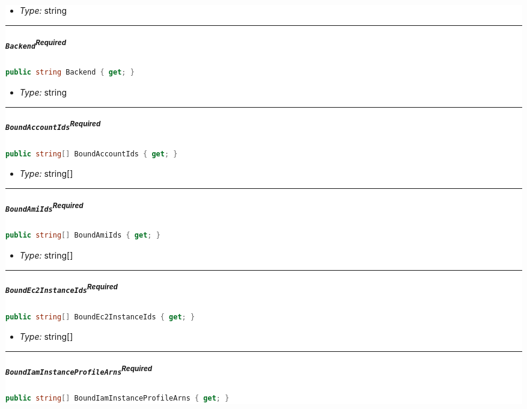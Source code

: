 - *Type:* string

---

##### `Backend`<sup>Required</sup> <a name="Backend" id="@cdktf/provider-vault.awsAuthBackendRole.AwsAuthBackendRole.property.backend"></a>

```csharp
public string Backend { get; }
```

- *Type:* string

---

##### `BoundAccountIds`<sup>Required</sup> <a name="BoundAccountIds" id="@cdktf/provider-vault.awsAuthBackendRole.AwsAuthBackendRole.property.boundAccountIds"></a>

```csharp
public string[] BoundAccountIds { get; }
```

- *Type:* string[]

---

##### `BoundAmiIds`<sup>Required</sup> <a name="BoundAmiIds" id="@cdktf/provider-vault.awsAuthBackendRole.AwsAuthBackendRole.property.boundAmiIds"></a>

```csharp
public string[] BoundAmiIds { get; }
```

- *Type:* string[]

---

##### `BoundEc2InstanceIds`<sup>Required</sup> <a name="BoundEc2InstanceIds" id="@cdktf/provider-vault.awsAuthBackendRole.AwsAuthBackendRole.property.boundEc2InstanceIds"></a>

```csharp
public string[] BoundEc2InstanceIds { get; }
```

- *Type:* string[]

---

##### `BoundIamInstanceProfileArns`<sup>Required</sup> <a name="BoundIamInstanceProfileArns" id="@cdktf/provider-vault.awsAuthBackendRole.AwsAuthBackendRole.property.boundIamInstanceProfileArns"></a>

```csharp
public string[] BoundIamInstanceProfileArns { get; }
```
